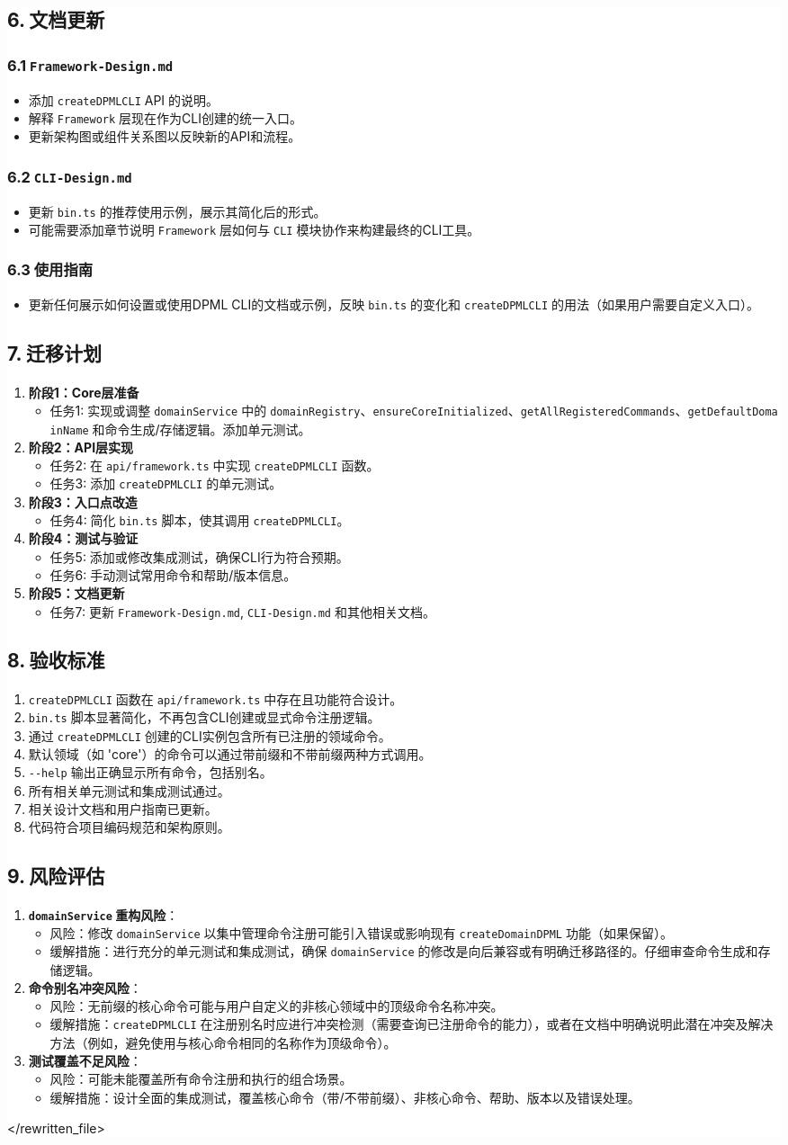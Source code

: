 ## 6. 文档更新

### 6.1 `Framework-Design.md`

-   添加 `createDPMLCLI` API 的说明。
-   解释 `Framework` 层现在作为CLI创建的统一入口。
-   更新架构图或组件关系图以反映新的API和流程。

### 6.2 `CLI-Design.md`

-   更新 `bin.ts` 的推荐使用示例，展示其简化后的形式。
-   可能需要添加章节说明 `Framework` 层如何与 `CLI` 模块协作来构建最终的CLI工具。

### 6.3 使用指南

-   更新任何展示如何设置或使用DPML CLI的文档或示例，反映 `bin.ts` 的变化和 `createDPMLCLI` 的用法（如果用户需要自定义入口）。

## 7. 迁移计划

1.  **阶段1：Core层准备**
    -   任务1: 实现或调整 `domainService` 中的 `domainRegistry`、`ensureCoreInitialized`、`getAllRegisteredCommands`、`getDefaultDomainName` 和命令生成/存储逻辑。添加单元测试。
2.  **阶段2：API层实现**
    -   任务2: 在 `api/framework.ts` 中实现 `createDPMLCLI` 函数。
    -   任务3: 添加 `createDPMLCLI` 的单元测试。
3.  **阶段3：入口点改造**
    -   任务4: 简化 `bin.ts` 脚本，使其调用 `createDPMLCLI`。
4.  **阶段4：测试与验证**
    -   任务5: 添加或修改集成测试，确保CLI行为符合预期。
    -   任务6: 手动测试常用命令和帮助/版本信息。
5.  **阶段5：文档更新**
    -   任务7: 更新 `Framework-Design.md`, `CLI-Design.md` 和其他相关文档。

## 8. 验收标准

1.  `createDPMLCLI` 函数在 `api/framework.ts` 中存在且功能符合设计。
2.  `bin.ts` 脚本显著简化，不再包含CLI创建或显式命令注册逻辑。
3.  通过 `createDPMLCLI` 创建的CLI实例包含所有已注册的领域命令。
4.  默认领域（如 'core'）的命令可以通过带前缀和不带前缀两种方式调用。
5.  `--help` 输出正确显示所有命令，包括别名。
6.  所有相关单元测试和集成测试通过。
7.  相关设计文档和用户指南已更新。
8.  代码符合项目编码规范和架构原则。

## 9. 风险评估

1.  **`domainService` 重构风险**：
    -   风险：修改 `domainService` 以集中管理命令注册可能引入错误或影响现有 `createDomainDPML` 功能（如果保留）。
    -   缓解措施：进行充分的单元测试和集成测试，确保 `domainService` 的修改是向后兼容或有明确迁移路径的。仔细审查命令生成和存储逻辑。
2.  **命令别名冲突风险**：
    -   风险：无前缀的核心命令可能与用户自定义的非核心领域中的顶级命令名称冲突。
    -   缓解措施：`createDPMLCLI` 在注册别名时应进行冲突检测（需要查询已注册命令的能力），或者在文档中明确说明此潜在冲突及解决方法（例如，避免使用与核心命令相同的名称作为顶级命令）。
3.  **测试覆盖不足风险**：
    -   风险：可能未能覆盖所有命令注册和执行的组合场景。
    -   缓解措施：设计全面的集成测试，覆盖核心命令（带/不带前缀）、非核心命令、帮助、版本以及错误处理。

</rewritten_file> 
